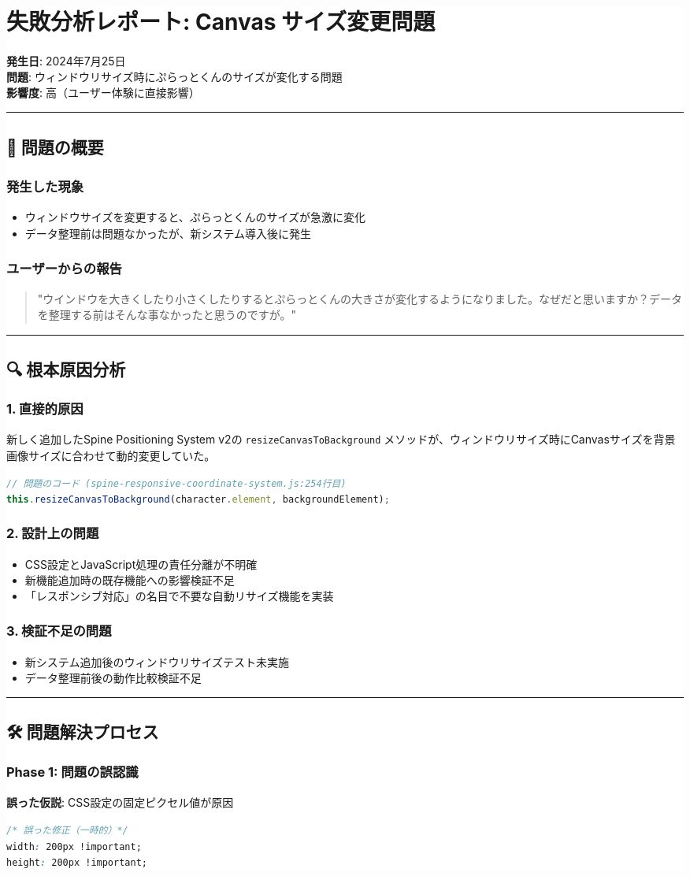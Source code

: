 # 失敗分析レポート: Canvas サイズ変更問題

**発生日**: 2024年7月25日  
**問題**: ウィンドウリサイズ時にぷらっとくんのサイズが変化する問題  
**影響度**: 高（ユーザー体験に直接影響）

---

## 🚨 問題の概要

### 発生した現象
- ウィンドウサイズを変更すると、ぷらっとくんのサイズが急激に変化
- データ整理前は問題なかったが、新システム導入後に発生

### ユーザーからの報告
> "ウインドウを大きくしたり小さくしたりするとぷらっとくんの大きさが変化するようになりました。なぜだと思いますか？データを整理する前はそんな事なかったと思うのですが。"

---

## 🔍 根本原因分析

### 1. **直接的原因**
新しく追加したSpine Positioning System v2の `resizeCanvasToBackground` メソッドが、ウィンドウリサイズ時にCanvasサイズを背景画像サイズに合わせて動的変更していた。

```javascript
// 問題のコード (spine-responsive-coordinate-system.js:254行目)
this.resizeCanvasToBackground(character.element, backgroundElement);
```

### 2. **設計上の問題**
- CSS設定とJavaScript処理の責任分離が不明確
- 新機能追加時の既存機能への影響検証不足
- 「レスポンシブ対応」の名目で不要な自動リサイズ機能を実装

### 3. **検証不足の問題**
- 新システム追加後のウィンドウリサイズテスト未実施
- データ整理前後の動作比較検証不足

---

## 🛠️ 問題解決プロセス

### Phase 1: 問題の誤認識
**誤った仮説**: CSS設定の固定ピクセル値が原因
```css
/* 誤った修正（一時的）*/
width: 200px !important;
height: 200px !important;
```
